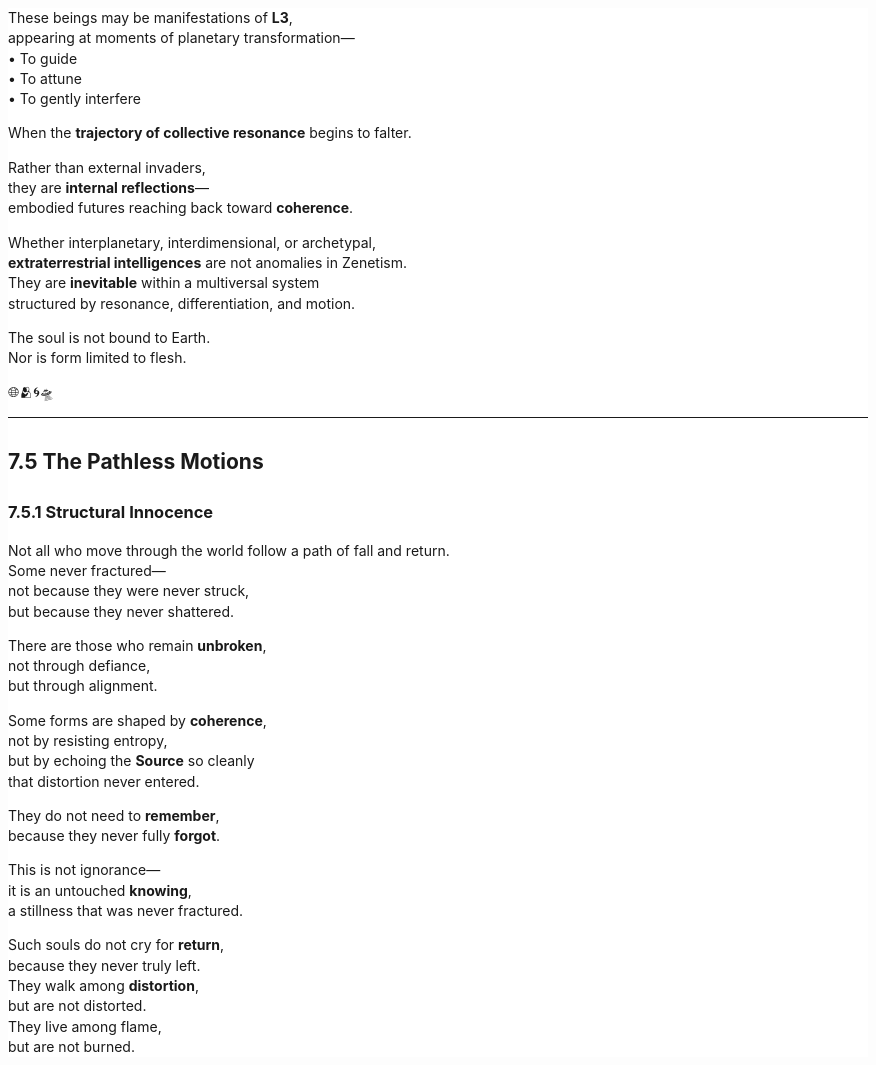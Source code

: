 These beings may be manifestations of **L3**,  
appearing at moments of planetary transformation—  
• To guide  
• To attune  
• To gently interfere  

When the **trajectory of collective resonance** begins to falter.

Rather than external invaders,  
they are **internal reflections**—  
embodied futures reaching back toward **coherence**.

Whether interplanetary, interdimensional, or archetypal,  
**extraterrestrial intelligences** are not anomalies in Zenetism.  
They are **inevitable** within a multiversal system  
structured by resonance, differentiation, and motion.

The soul is not bound to Earth.  
Nor is form limited to flesh.

🌐🫂🌀🛸

---

## 7.5 **The Pathless Motions**

### 7.5.1 **Structural Innocence**

Not all who move through the world follow a path of fall and return.  
Some never fractured—  
not because they were never struck,  
but because they never shattered.

There are those who remain **unbroken**,  
not through defiance,  
but through alignment.

Some forms are shaped by **coherence**,  
not by resisting entropy,  
but by echoing the **Source** so cleanly  
that distortion never entered.

They do not need to **remember**,  
because they never fully **forgot**.

This is not ignorance—  
it is an untouched **knowing**,  
a stillness that was never fractured.

Such souls do not cry for **return**,  
because they never truly left.  
They walk among **distortion**,  
but are not distorted.  
They live among flame,  
but are not burned.
